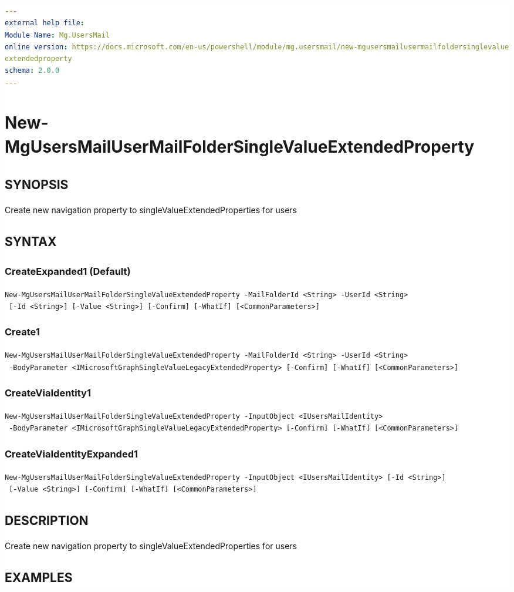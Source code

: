 ```yaml
---
external help file:
Module Name: Mg.UsersMail
online version: https://docs.microsoft.com/en-us/powershell/module/mg.usersmail/new-mgusersmailusermailfoldersinglevalueextendedproperty
schema: 2.0.0
---
```


# New-MgUsersMailUserMailFolderSingleValueExtendedProperty

## SYNOPSIS
Create new navigation property to singleValueExtendedProperties for users

## SYNTAX

### CreateExpanded1 (Default)
```
New-MgUsersMailUserMailFolderSingleValueExtendedProperty -MailFolderId <String> -UserId <String>
 [-Id <String>] [-Value <String>] [-Confirm] [-WhatIf] [<CommonParameters>]
```

### Create1
```
New-MgUsersMailUserMailFolderSingleValueExtendedProperty -MailFolderId <String> -UserId <String>
 -BodyParameter <IMicrosoftGraphSingleValueLegacyExtendedProperty> [-Confirm] [-WhatIf] [<CommonParameters>]
```

### CreateViaIdentity1
```
New-MgUsersMailUserMailFolderSingleValueExtendedProperty -InputObject <IUsersMailIdentity>
 -BodyParameter <IMicrosoftGraphSingleValueLegacyExtendedProperty> [-Confirm] [-WhatIf] [<CommonParameters>]
```

### CreateViaIdentityExpanded1
```
New-MgUsersMailUserMailFolderSingleValueExtendedProperty -InputObject <IUsersMailIdentity> [-Id <String>]
 [-Value <String>] [-Confirm] [-WhatIf] [<CommonParameters>]
```

## DESCRIPTION
Create new navigation property to singleValueExtendedProperties for users

## EXAMPLES
